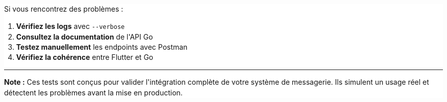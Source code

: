 Si vous rencontrez des problèmes :

1. **Vérifiez les logs** avec `--verbose`
2. **Consultez la documentation** de l'API Go
3. **Testez manuellement** les endpoints avec Postman
4. **Vérifiez la cohérence** entre Flutter et Go

---

**Note :** Ces tests sont conçus pour valider l'intégration complète de votre système de messagerie. Ils simulent un usage réel et détectent les problèmes avant la mise en production.
